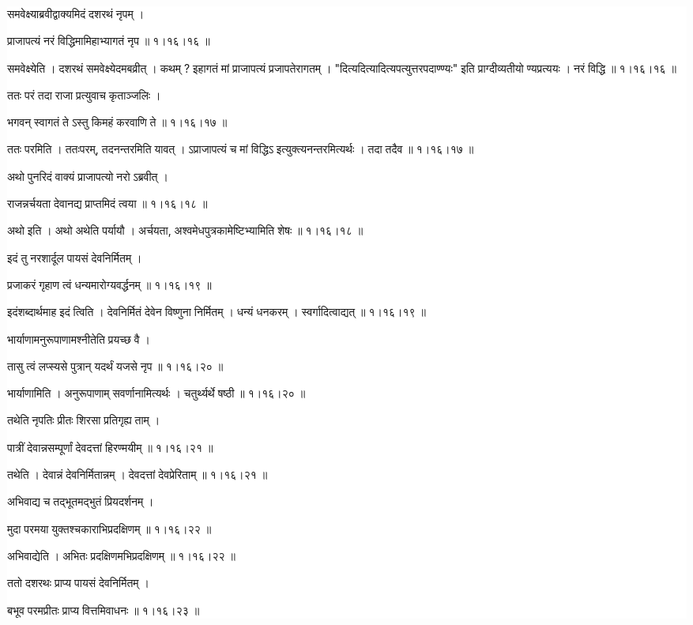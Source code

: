   

समवेक्ष्याब्रवीद्वाक्यमिदं दशरथं नृपम् ।  

प्राजापत्यं नरं विद्धिमामिहाभ्यागतं नृप  ॥  १।१६।१६  ॥   

समवेक्ष्येति । दशरथं समवेक्ष्येदमबव्रीत् । कथम् ? इहागतं मां प्राजापत्यं
प्रजापतेरागतम् । "दित्यदित्यादित्यपत्युत्तरपदाण्ण्यः" इति
प्राग्दीव्यतीयो ण्यप्रत्ययः । नरं विद्धि  ॥  १।१६।१६  ॥   

  

ततः परं तदा राजा प्रत्युवाच कृताञ्जलिः ।  

भगवन् स्वागतं ते ऽस्तु किमहं करवाणि ते  ॥  १।१६।१७  ॥   

ततः परमिति । ततःपरम्, तदनन्तरमिति यावत् । ऽप्राजापत्यं च मां विद्धिऽ
इत्युक्त्यनन्तरमित्यर्थः । तदा तदैव  ॥  १।१६।१७  ॥   

  

अथो पुनरिदं वाक्यं प्राजापत्यो नरो ऽब्रवीत् ।  

राजन्नर्चयता देवानद्य प्राप्तमिदं त्वया  ॥  १।१६।१८  ॥   

अथो इति । अथो अथेति पर्यायौ । अर्चयता, अश्वमेधपुत्रकामेष्टिभ्यामिति शेषः
 ॥  १।१६।१८  ॥   

  

इदं तु नरशार्दूल पायसं देवनिर्मितम् ।  

प्रजाकरं गृहाण त्वं धन्यमारोग्यवर्द्धनम्  ॥  १।१६।१९  ॥   

इदंशब्दार्थमाह इदं त्विति । देवनिर्मितं देवेन विष्णुना निर्मितम् । धन्यं
धनकरम् । स्वर्गादित्वाद्यत्  ॥  १।१६।१९  ॥   

  

भार्याणामनुरूपाणामश्नीतेति प्रयच्छ वै ।  

तासु त्वं लप्स्यसे पुत्रान् यदर्थं यजसे नृप  ॥  १।१६।२०  ॥   

भार्याणामिति । अनुरूपाणाम् सवर्णानामित्यर्थः । चतुर्थ्यर्थे षष्ठी  ॥ 
१।१६।२०  ॥   

  

तथेति नृपतिः प्रीतः शिरसा प्रतिगृह्य ताम् ।  

पात्रीं देवान्नसम्पूर्णां देवदत्तां हिरण्मयीम्  ॥  १।१६।२१  ॥   

तथेति । देवान्नं देवनिर्मितान्नम् । देवदत्तां देवप्रेरिताम्  ॥  १।१६।२१
 ॥   

  

अभिवाद्य च तद्भूतमद्भुतं प्रियदर्शनम् ।  

मुदा परमया युक्तश्चकाराभिप्रदक्षिणम्  ॥  १।१६।२२  ॥   

अभिवाद्येति । अभितः प्रदक्षिणमभिप्रदक्षिणम्  ॥  १।१६।२२  ॥   

  

ततो दशरथः प्राप्य पायसं देवनिर्मितम् ।  

बभूव परमप्रीतः प्राप्य वित्तमिवाधनः  ॥  १।१६।२३  ॥   
